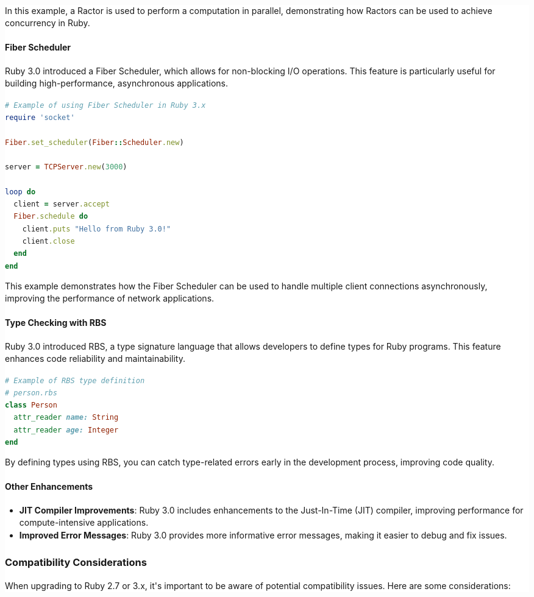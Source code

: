 In this example, a Ractor is used to perform a computation in parallel, demonstrating how Ractors can be used to achieve concurrency in Ruby.

#### Fiber Scheduler

Ruby 3.0 introduced a Fiber Scheduler, which allows for non-blocking I/O operations. This feature is particularly useful for building high-performance, asynchronous applications.

```ruby
# Example of using Fiber Scheduler in Ruby 3.x
require 'socket'

Fiber.set_scheduler(Fiber::Scheduler.new)

server = TCPServer.new(3000)

loop do
  client = server.accept
  Fiber.schedule do
    client.puts "Hello from Ruby 3.0!"
    client.close
  end
end
```

This example demonstrates how the Fiber Scheduler can be used to handle multiple client connections asynchronously, improving the performance of network applications.

#### Type Checking with RBS

Ruby 3.0 introduced RBS, a type signature language that allows developers to define types for Ruby programs. This feature enhances code reliability and maintainability.

```ruby
# Example of RBS type definition
# person.rbs
class Person
  attr_reader name: String
  attr_reader age: Integer
end
```

By defining types using RBS, you can catch type-related errors early in the development process, improving code quality.

#### Other Enhancements

- **JIT Compiler Improvements**: Ruby 3.0 includes enhancements to the Just-In-Time (JIT) compiler, improving performance for compute-intensive applications.
- **Improved Error Messages**: Ruby 3.0 provides more informative error messages, making it easier to debug and fix issues.

### Compatibility Considerations

When upgrading to Ruby 2.7 or 3.x, it's important to be aware of potential compatibility issues. Here are some considerations:
